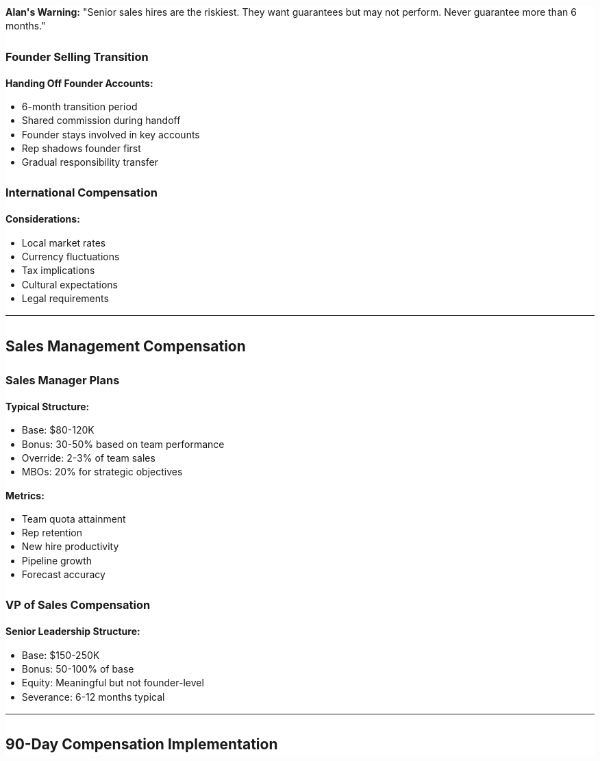 **Alan's Warning:**
"Senior sales hires are the riskiest. They want guarantees but may not perform. Never guarantee more than 6 months."

### Founder Selling Transition

**Handing Off Founder Accounts:**
- 6-month transition period
- Shared commission during handoff
- Founder stays involved in key accounts
- Rep shadows founder first
- Gradual responsibility transfer

### International Compensation

**Considerations:**
- Local market rates
- Currency fluctuations
- Tax implications
- Cultural expectations
- Legal requirements

---

## Sales Management Compensation

### Sales Manager Plans

**Typical Structure:**
- Base: $80-120K
- Bonus: 30-50% based on team performance
- Override: 2-3% of team sales
- MBOs: 20% for strategic objectives

**Metrics:**
- Team quota attainment
- Rep retention
- New hire productivity
- Pipeline growth
- Forecast accuracy

### VP of Sales Compensation

**Senior Leadership Structure:**
- Base: $150-250K
- Bonus: 50-100% of base
- Equity: Meaningful but not founder-level
- Severance: 6-12 months typical

---

## 90-Day Compensation Implementation
